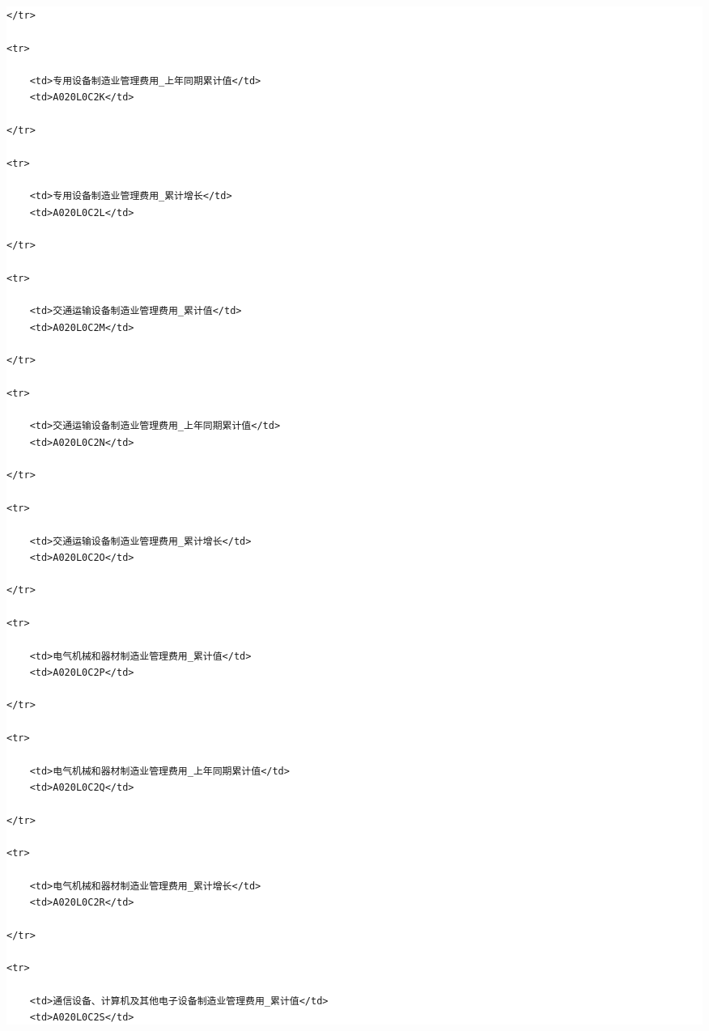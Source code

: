     </tr>
    
    <tr>

        <td>专用设备制造业管理费用_上年同期累计值</td>
        <td>A020L0C2K</td>

    </tr>
    
    <tr>

        <td>专用设备制造业管理费用_累计增长</td>
        <td>A020L0C2L</td>

    </tr>
    
    <tr>

        <td>交通运输设备制造业管理费用_累计值</td>
        <td>A020L0C2M</td>

    </tr>
    
    <tr>

        <td>交通运输设备制造业管理费用_上年同期累计值</td>
        <td>A020L0C2N</td>

    </tr>
    
    <tr>

        <td>交通运输设备制造业管理费用_累计增长</td>
        <td>A020L0C2O</td>

    </tr>
    
    <tr>

        <td>电气机械和器材制造业管理费用_累计值</td>
        <td>A020L0C2P</td>

    </tr>
    
    <tr>

        <td>电气机械和器材制造业管理费用_上年同期累计值</td>
        <td>A020L0C2Q</td>

    </tr>
    
    <tr>

        <td>电气机械和器材制造业管理费用_累计增长</td>
        <td>A020L0C2R</td>

    </tr>
    
    <tr>

        <td>通信设备、计算机及其他电子设备制造业管理费用_累计值</td>
        <td>A020L0C2S</td>
